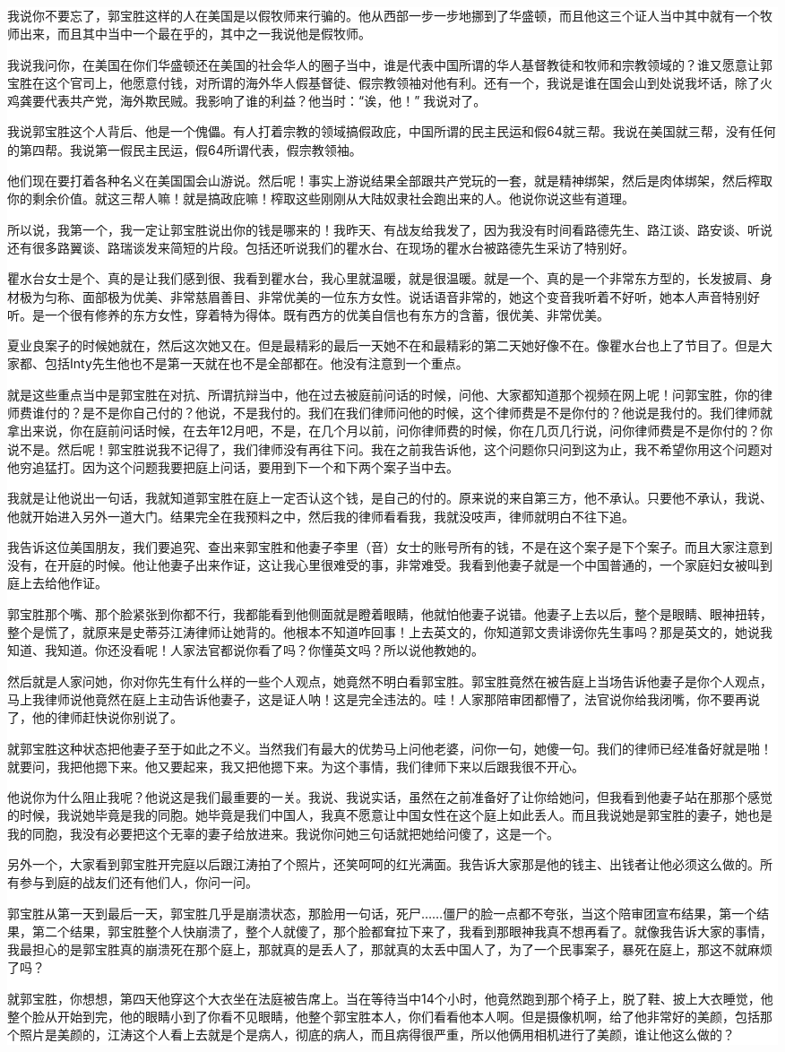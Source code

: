 
我说你不要忘了，郭宝胜这样的人在美国是以假牧师来行骗的。他从西部一步一步地挪到了华盛顿，而且他这三个证人当中其中就有一个牧师出来，而且其中当中一个最在乎的，其中之一我说他是假牧师。


我说我问你，在美国在你们华盛顿还在美国的社会华人的圈子当中，谁是代表中国所谓的华人基督教徒和牧师和宗教领域的？谁又愿意让郭宝胜在这个官司上，他愿意付钱，对所谓的海外华人假基督徒、假宗教领袖对他有利。还有一个，我说是谁在国会山到处说我坏话，除了火鸡龚要代表共产党，海外欺民贼。我影响了谁的利益？他当时：“诶，他！” 我说对了。


我说郭宝胜这个人背后、他是一个傀儡。有人打着宗教的领域搞假政庇，中国所谓的民主民运和假64就三帮。我说在美国就三帮，没有任何的第四帮。我说第一假民主民运，假64所谓代表，假宗教领袖。


他们现在要打着各种名义在美国国会山游说。然后呢！事实上游说结果全部跟共产党玩的一套，就是精神绑架，然后是肉体绑架，然后榨取你的剩余价值。就这三帮人嘛！就是搞政庇嘛！榨取这些刚刚从大陆奴隶社会跑出来的人。他说你说这些有道理。


所以说，我第一个，我一定让郭宝胜说出你的钱是哪来的！我昨天、有战友给我发了，因为我没有时间看路德先生、路江谈、路安谈、听说还有很多路翼谈、路瑞谈发来简短的片段。包括还听说我们的瞿水台、在现场的瞿水台被路德先生采访了特别好。


瞿水台女士是个、真的是让我们感到很、我看到瞿水台，我心里就温暖，就是很温暖。就是一个、真的是一个非常东方型的，长发披肩、身材极为匀称、面部极为优美、非常慈眉善目、非常优美的一位东方女性。说话语音非常的，她这个变音我听着不好听，她本人声音特别好听。是一个很有修养的东方女性，穿着特为得体。既有西方的优美自信也有东方的含蓄，很优美、非常优美。


夏业良案子的时候她就在，然后这次她又在。但是最精彩的最后一天她不在和最精彩的第二天她好像不在。像瞿水台也上了节目了。但是大家都、包括Inty先生他也不是第一天就在也不是全部都在。他没有注意到一个重点。


就是这些重点当中是郭宝胜在对抗、所谓抗辩当中，他在过去被庭前问话的时候，问他、大家都知道那个视频在网上呢！问郭宝胜，你的律师费谁付的？是不是你自己付的？他说，不是我付的。我们在我们律师问他的时候，这个律师费是不是你付的？他说是我付的。我们律师就拿出来说，你在庭前问话时候，在去年12月吧，不是，在几个月以前，问你律师费的时候，你在几页几行说，问你律师费是不是你付的？你说不是。然后呢！郭宝胜说我不记得了，我们律师没有再往下问。我在之前我告诉他，这个问题你只问到这为止，我不希望你用这个问题对他穷追猛打。因为这个问题我要把庭上问话，要用到下一个和下两个案子当中去。


我就是让他说出一句话，我就知道郭宝胜在庭上一定否认这个钱，是自己的付的。原来说的来自第三方，他不承认。只要他不承认，我说、他就开始进入另外一道大门。结果完全在我预料之中，然后我的律师看看我，我就没吱声，律师就明白不往下追。


我告诉这位美国朋友，我们要追究、查出来郭宝胜和他妻子李里（音）女士的账号所有的钱，不是在这个案子是下个案子。而且大家注意到没有，在开庭的时候。他让他妻子出来作证，这让我心里很难受的事，非常难受。我看到他妻子就是一个中国普通的，一个家庭妇女被叫到庭上去给他作证。


郭宝胜那个嘴、那个脸紧张到你都不行，我都能看到他侧面就是瞪着眼睛，他就怕他妻子说错。他妻子上去以后，整个是眼睛、眼神扭转，整个是慌了，就原来是史蒂芬江涛律师让她背的。他根本不知道咋回事！上去英文的，你知道郭文贵诽谤你先生事吗？那是英文的，她说我知道、我知道。你还没看呢！人家法官都说你看了吗？你懂英文吗？所以说他教她的。


然后就是人家问她，你对你先生有什么样的一些个人观点，她竟然不明白看郭宝胜。郭宝胜竟然在被告庭上当场告诉他妻子是你个人观点，马上我律师说他竟然在庭上主动告诉他妻子，这是证人呐！这是完全违法的。哇！人家那陪审团都懵了，法官说你给我闭嘴，你不要再说了，他的律师赶快说你别说了。


就郭宝胜这种状态把他妻子至于如此之不义。当然我们有最大的优势马上问他老婆，问你一句，她傻一句。我们的律师已经准备好就是啪！就要问，我把他摁下来。他又要起来，我又把他摁下来。为这个事情，我们律师下来以后跟我很不开心。


他说你为什么阻止我呢？他说这是我们最重要的一关。我说、我说实话，虽然在之前准备好了让你给她问，但我看到他妻子站在那那个感觉的时候，我说她毕竟是我的同胞。她毕竟是我们中国人，我真不愿意让中国女性在这个庭上如此丢人。而且我说她是郭宝胜的妻子，她也是我的同胞，我没有必要把这个无辜的妻子给放进来。我说你问她三句话就把她给问傻了，这是一个。


另外一个，大家看到郭宝胜开完庭以后跟江涛拍了个照片，还笑呵呵的红光满面。我告诉大家那是他的钱主、出钱者让他必须这么做的。所有参与到庭的战友们还有他们人，你问一问。


郭宝胜从第一天到最后一天，郭宝胜几乎是崩溃状态，那脸用一句话，死尸……僵尸的脸一点都不夸张，当这个陪审团宣布结果，第一个结果，第二个结果，郭宝胜整个人快崩溃了，整个人就傻了，那个脸都耷拉下来了，我看到那眼神我真不想再看了。就像我告诉大家的事情，我最担心的是郭宝胜真的崩溃死在那个庭上，那就真的是丢人了，那就真的太丢中国人了，为了一个民事案子，暴死在庭上，那这不就麻烦了吗？


就郭宝胜，你想想，第四天他穿这个大衣坐在法庭被告席上。当在等待当中14个小时，他竟然跑到那个椅子上，脱了鞋、披上大衣睡觉，他整个脸从开始到完，他的眼睛小到了你看不见眼睛，他整个郭宝胜本人，你们看看他本人啊。但是摄像机啊，给了他非常好的美颜，包括那个照片是美颜的，江涛这个人看上去就是个是病人，彻底的病人，而且病得很严重，所以他俩用相机进行了美颜，谁让他这么做的？
